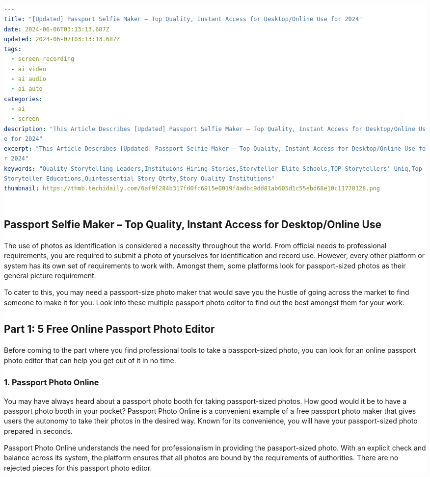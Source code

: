 ```yaml
---
title: "[Updated] Passport Selfie Maker – Top Quality, Instant Access for Desktop/Online Use for 2024"
date: 2024-06-06T03:13:13.687Z
updated: 2024-06-07T03:13:13.687Z
tags: 
  - screen-recording
  - ai video
  - ai audio
  - ai auto
categories: 
  - ai
  - screen
description: "This Article Describes [Updated] Passport Selfie Maker – Top Quality, Instant Access for Desktop/Online Use for 2024"
excerpt: "This Article Describes [Updated] Passport Selfie Maker – Top Quality, Instant Access for Desktop/Online Use for 2024"
keywords: "Quality Storytelling Leaders,Instituions Hiring Stories,Storyteller Elite Schools,TOP Storytellers' Uniq,Top Storyteller Educations,Quintessential Story Qtrty,Story Quality Institutions"
thumbnail: https://thmb.techidaily.com/6af9f284b317fd0fc6915e0019f4adbc9dd81ab605d1c55ebd68e10c11778128.png
---
```


## Passport Selfie Maker – Top Quality, Instant Access for Desktop/Online Use

The use of photos as identification is considered a necessity throughout the world. From official needs to professional requirements, you are required to submit a photo of yourselves for identification and record use. However, every other platform or system has its own set of requirements to work with. Amongst them, some platforms look for passport-sized photos as their general picture requirement.

To cater to this, you may need a passport-size photo maker that would save you the hustle of going across the market to find someone to make it for you. Look into these multiple passport photo editor to find out the best amongst them for your work.

## Part 1: 5 Free Online Passport Photo Editor

Before coming to the part where you find professional tools to take a passport-sized photo, you can look for an online passport photo editor that can help you get out of it in no time.

### 1\. [Passport Photo Online](https://passport-photo.online/)

You may have always heard about a passport photo booth for taking passport-sized photos. How good would it be to have a passport photo booth in your pocket? Passport Photo Online is a convenient example of a free passport photo maker that gives users the autonomy to take their photos in the desired way. Known for its convenience, you will have your passport-sized photo prepared in seconds.

Passport Photo Online understands the need for professionalism in providing the passport-sized photo. With an explicit check and balance across its system, the platform ensures that all photos are bound by the requirements of authorities. There are no rejected pieces for this passport photo editor.
